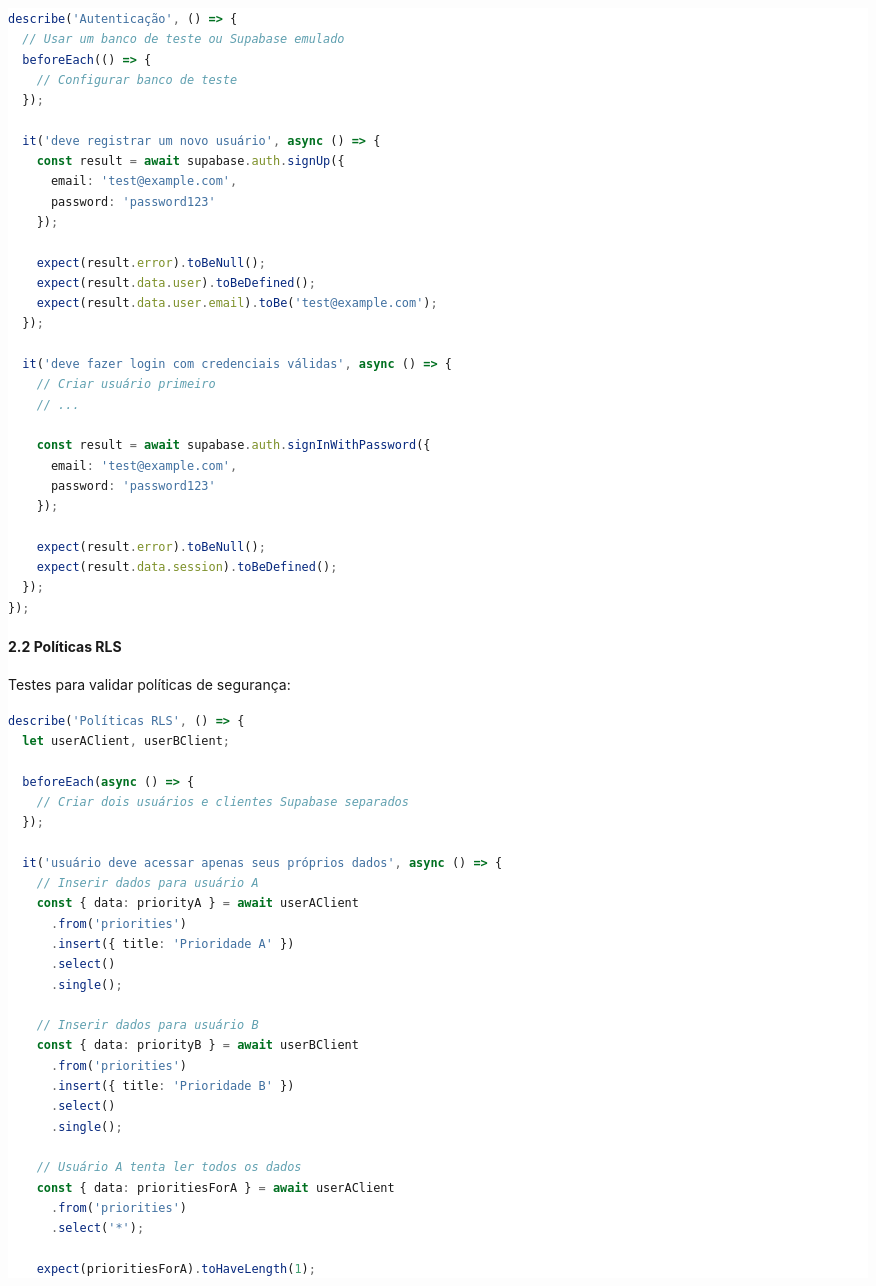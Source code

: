 ```typescript
describe('Autenticação', () => {
  // Usar um banco de teste ou Supabase emulado
  beforeEach(() => {
    // Configurar banco de teste
  });
  
  it('deve registrar um novo usuário', async () => {
    const result = await supabase.auth.signUp({
      email: 'test@example.com',
      password: 'password123'
    });
    
    expect(result.error).toBeNull();
    expect(result.data.user).toBeDefined();
    expect(result.data.user.email).toBe('test@example.com');
  });
  
  it('deve fazer login com credenciais válidas', async () => {
    // Criar usuário primeiro
    // ...
    
    const result = await supabase.auth.signInWithPassword({
      email: 'test@example.com',
      password: 'password123'
    });
    
    expect(result.error).toBeNull();
    expect(result.data.session).toBeDefined();
  });
});
```

#### 2.2 Políticas RLS
Testes para validar políticas de segurança:

```typescript
describe('Políticas RLS', () => {
  let userAClient, userBClient;
  
  beforeEach(async () => {
    // Criar dois usuários e clientes Supabase separados
  });
  
  it('usuário deve acessar apenas seus próprios dados', async () => {
    // Inserir dados para usuário A
    const { data: priorityA } = await userAClient
      .from('priorities')
      .insert({ title: 'Prioridade A' })
      .select()
      .single();
      
    // Inserir dados para usuário B
    const { data: priorityB } = await userBClient
      .from('priorities')
      .insert({ title: 'Prioridade B' })
      .select()
      .single();
      
    // Usuário A tenta ler todos os dados
    const { data: prioritiesForA } = await userAClient
      .from('priorities')
      .select('*');
      
    expect(prioritiesForA).toHaveLength(1);
```